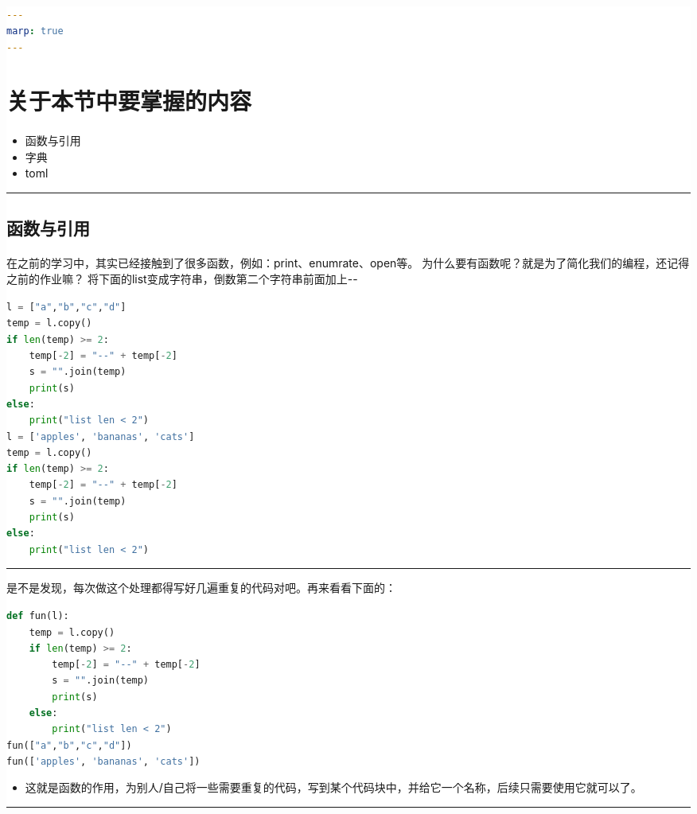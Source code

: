 ```yaml
---
marp: true
---
```


# 关于本节中要掌握的内容

* 函数与引用
* 字典
* toml

---

## 函数与引用

在之前的学习中，其实已经接触到了很多函数，例如：print、enumrate、open等。
为什么要有函数呢？就是为了简化我们的编程，还记得之前的作业嘛？
将下面的list变成字符串，倒数第二个字符串前面加上--
```python
l = ["a","b","c","d"]
temp = l.copy()
if len(temp) >= 2:
    temp[-2] = "--" + temp[-2]
    s = "".join(temp)
    print(s)
else:
    print("list len < 2")
l = ['apples', 'bananas', 'cats']
temp = l.copy()
if len(temp) >= 2:
    temp[-2] = "--" + temp[-2]
    s = "".join(temp)
    print(s)
else:
    print("list len < 2")
```

---

是不是发现，每次做这个处理都得写好几遍重复的代码对吧。再来看看下面的：
```python
def fun(l):
    temp = l.copy()
    if len(temp) >= 2:
        temp[-2] = "--" + temp[-2]
        s = "".join(temp)
        print(s)
    else:
        print("list len < 2")
fun(["a","b","c","d"])
fun(['apples', 'bananas', 'cats'])
```
* 这就是函数的作用，为别人/自己将一些需要重复的代码，写到某个代码块中，并给它一个名称，后续只需要使用它就可以了。

---